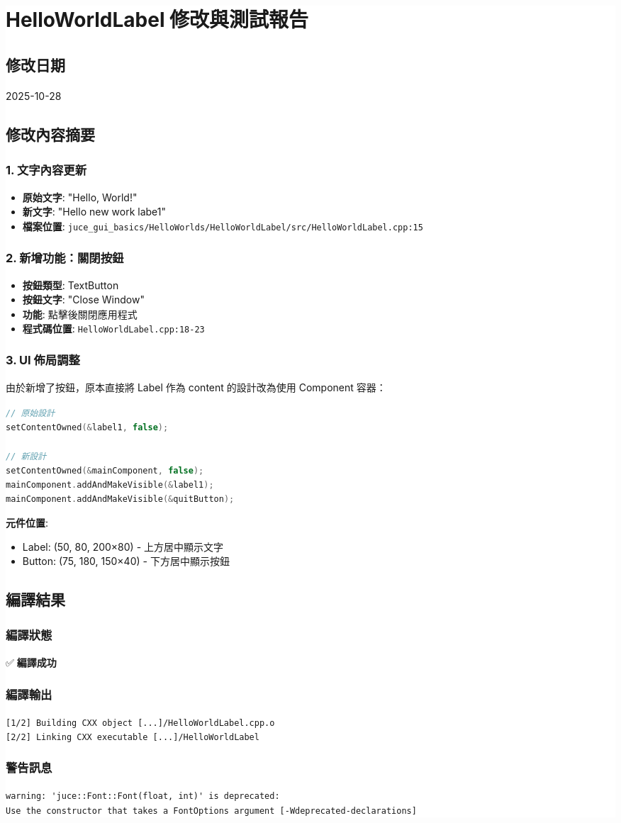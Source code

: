 # HelloWorldLabel 修改與測試報告

## 修改日期
2025-10-28

## 修改內容摘要

### 1. 文字內容更新
- **原始文字**: "Hello, World!"
- **新文字**: "Hello new work labe1"
- **檔案位置**: `juce_gui_basics/HelloWorlds/HelloWorldLabel/src/HelloWorldLabel.cpp:15`

### 2. 新增功能：關閉按鈕
- **按鈕類型**: TextButton
- **按鈕文字**: "Close Window"
- **功能**: 點擊後關閉應用程式
- **程式碼位置**: `HelloWorldLabel.cpp:18-23`

### 3. UI 佈局調整
由於新增了按鈕，原本直接將 Label 作為 content 的設計改為使用 Component 容器：

```cpp
// 原始設計
setContentOwned(&label1, false);

// 新設計
setContentOwned(&mainComponent, false);
mainComponent.addAndMakeVisible(&label1);
mainComponent.addAndMakeVisible(&quitButton);
```

**元件位置**:
- Label: (50, 80, 200×80) - 上方居中顯示文字
- Button: (75, 180, 150×40) - 下方居中顯示按鈕

## 編譯結果

### 編譯狀態
✅ **編譯成功**

### 編譯輸出
```
[1/2] Building CXX object [...]/HelloWorldLabel.cpp.o
[2/2] Linking CXX executable [...]/HelloWorldLabel
```

### 警告訊息
```
warning: 'juce::Font::Font(float, int)' is deprecated:
Use the constructor that takes a FontOptions argument [-Wdeprecated-declarations]
```

